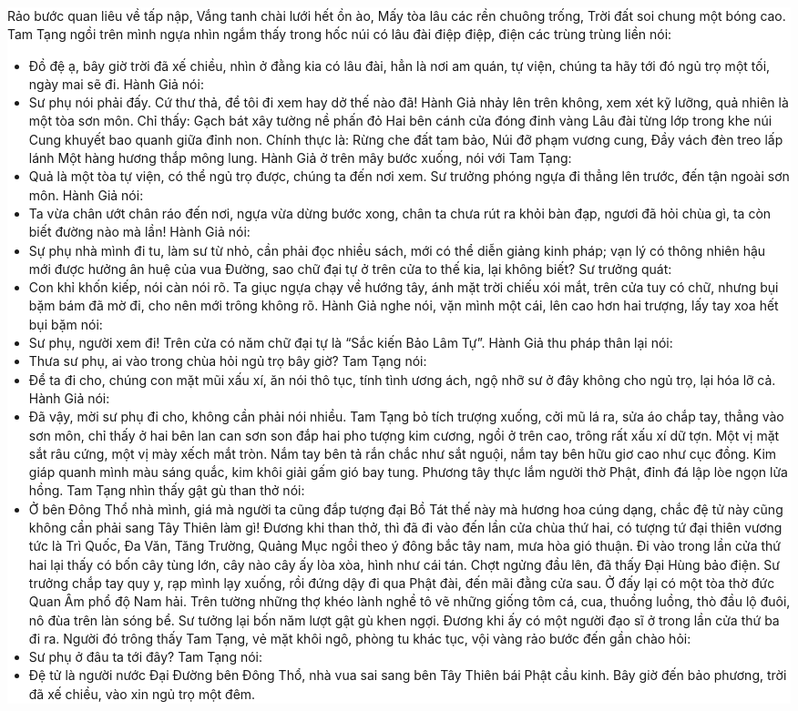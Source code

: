 Rảo bước quan liêu về tấp nập,
Vắng tanh chài lưới hết ồn ào,
Mấy tòa lâu các rền chuông trống,
Trời đất soi chung một bóng cao.
Tam Tạng ngồi trên mình ngựa nhìn ngắm thấy trong hốc núi có lâu đài điệp điệp, điện các trùng trùng liền nói:
- Đồ đệ ạ, bây giờ trời đã xế chiều, nhìn ở đằng kia có lâu đài, hẳn là nơi am quán, tự viện, chúng ta hãy tới đó ngủ trọ một tối, ngày mai sẽ đi.
Hành Giả nói:
- Sư phụ nói phải đấy. Cứ thư thả, để tôi đi xem hay dở thế nào đã!
Hành Giả nhảy lên trên không, xem xét kỹ lưỡng, quả nhiên là một tòa sơn môn. Chỉ thấy:
Gạch bát xây tường nề phấn đỏ
Hai bên cánh cửa đóng đinh vàng
Lâu đài từng lớp trong khe núi
Cung khuyết bao quanh giữa đỉnh non.
Chính thực là:
Rừng che đất tam bảo,
Núi đỡ phạm vương cung,
Đầy vách đèn treo lấp lánh
Một hàng hương thắp mông lung.
Hành Giả ở trên mây bước xuống, nói với Tam Tạng:
- Quả là một tòa tự viện, có thể ngủ trọ được, chúng ta đến nơi xem.
Sư trưởng phóng ngựa đi thẳng lên trước, đến tận ngoài sơn môn.
Hành Giả nói:
- Ta vừa chân ướt chân ráo đến nơi, ngựa vừa dừng bước xong, chân ta chưa rút ra khỏi bàn đạp, ngươi đã hỏi chùa gì, ta còn biết đường nào mà lần!
Hành Giả nói:
- Sự phụ nhà mình đi tu, làm sư từ nhỏ, cần phải đọc nhiều sách, mới có thể diễn giảng kinh pháp; vạn lý có thông nhiên hậu mới được hưởng ân huệ của vua Đường, sao chữ đại tự ở trên cửa to thế kia, lại không biết?
Sư trưởng quát:
- Con khỉ khốn kiếp, nói càn nói rõ. Ta giục ngựa chạy về hướng tây, ánh mặt trời chiếu xói mắt, trên cửa tuy có chữ, nhưng bụi bặm bám đã mờ đi, cho nên mới trông không rõ.
Hành Giả nghe nói, vặn mình một cái, lên cao hơn hai trượng, lấy tay xoa hết bụi bặm nói:
- Sư phụ, người xem đi!
Trên cửa có năm chữ đại tự là “Sắc kiến Bảo Lâm Tự”.
Hành Giả thu pháp thân lại nói:
- Thưa sư phụ, ai vào trong chùa hỏi ngủ trọ bây giờ?
Tam Tạng nói:
- Để ta đi cho, chúng con mặt mũi xấu xí, ăn nói thô tục, tính tình ương ách, ngộ nhỡ sư ở đây không cho ngủ trọ, lại hóa lỡ cả.
Hành Giả nói:
- Đã vậy, mời sư phụ đi cho, không cần phải nói nhiều.
Tam Tạng bỏ tích trượng xuống, cởi mũ lá ra, sửa áo chắp tay, thẳng vào sơn môn, chỉ thấy ở hai bên lan can sơn son đắp hai pho tượng kim cương, ngồi ở trên cao, trông rất xấu xí dữ tợn.
Một vị mặt sắt râu cứng, một vị mày xếch mắt tròn. Nắm tay bên tả rắn chắc như sắt nguội, nắm tay bên hữu giơ cao như cục đồng. Kim giáp quanh mình màu sáng quắc, kim khôi giải gấm gió bay tung. Phương tây thực lắm người thờ Phật, đỉnh đá lập lòe ngọn lửa hồng.
Tam Tạng nhìn thấy gật gù than thở nói:
- Ở bên Đông Thổ nhà mình, giá mà người ta cũng đắp tượng đại Bồ Tát thế này mà hương hoa cúng dạng, chắc đệ tử này cũng không cần phải sang Tây Thiên làm gì!
Đương khi than thở, thì đã đi vào đến lần cửa chùa thứ hai, có tượng tứ đại thiên vương tức là Trì Quốc, Đa Văn, Tăng Trường, Quảng Mục ngồi theo ý đông bắc tây nam, mưa hòa gió thuận. Đi vào trong lần cửa thứ hai lại thấy có bốn cây tùng lớn, cây nào cây ấy lòa xòa, hình như cái tán. Chợt ngửng đầu lên, đã thấy Đại Hùng bảo điện. Sư trưởng chắp tay quy y, rạp mình lạy xuống, rồi đứng dậy đi qua Phật đài, đến mãi đằng cửa sau. Ở đấy lại có một tòa thờ đức Quan Âm phổ độ Nam hải. Trên tường những thợ khéo lành nghề tô vẽ những giống tôm cá, cua, thuồng luồng, thò đầu lộ đuôi, nô đùa trên làn sóng bể. Sư tưởng lại bốn năm lượt gật gù khen ngợi.
Đương khi ấy có một người đạo sĩ ở trong lần cửa thứ ba đi ra. Người đó trông thấy Tam Tạng, vẻ mặt khôi ngô, phòng tu khác tục, vội vàng rảo bước đến gần chào hỏi:
- Sư phụ ở đâu ta tới đây?
Tam Tạng nói:
- Đệ tử là người nước Đại Đường bên Đông Thổ, nhà vua sai sang bên Tây Thiên bái Phật cầu kinh. Bây giờ đến bảo phương, trời đã xế chiều, vào xin ngủ trọ một đêm.